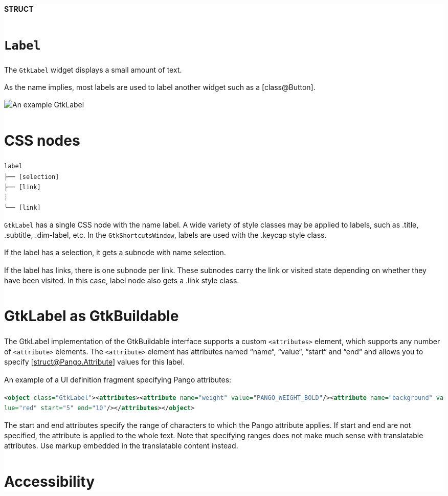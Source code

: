 **STRUCT**

# `Label`

The `GtkLabel` widget displays a small amount of text.

As the name implies, most labels are used to label another widget
such as a [class@Button].

![An example GtkLabel](label.png)

# CSS nodes

```
label
├── [selection]
├── [link]
┊
╰── [link]
```

`GtkLabel` has a single CSS node with the name label. A wide variety
of style classes may be applied to labels, such as .title, .subtitle,
.dim-label, etc. In the `GtkShortcutsWindow`, labels are used with the
.keycap style class.

If the label has a selection, it gets a subnode with name selection.

If the label has links, there is one subnode per link. These subnodes
carry the link or visited state depending on whether they have been
visited. In this case, label node also gets a .link style class.

# GtkLabel as GtkBuildable

The GtkLabel implementation of the GtkBuildable interface supports a
custom `<attributes>` element, which supports any number of `<attribute>`
elements. The `<attribute>` element has attributes named “name“, “value“,
“start“ and “end“ and allows you to specify [struct@Pango.Attribute]
values for this label.

An example of a UI definition fragment specifying Pango attributes:
```xml
<object class="GtkLabel"><attributes><attribute name="weight" value="PANGO_WEIGHT_BOLD"/><attribute name="background" value="red" start="5" end="10"/></attributes></object>
```

The start and end attributes specify the range of characters to which the
Pango attribute applies. If start and end are not specified, the attribute is
applied to the whole text. Note that specifying ranges does not make much
sense with translatable attributes. Use markup embedded in the translatable
content instead.

# Accessibility
